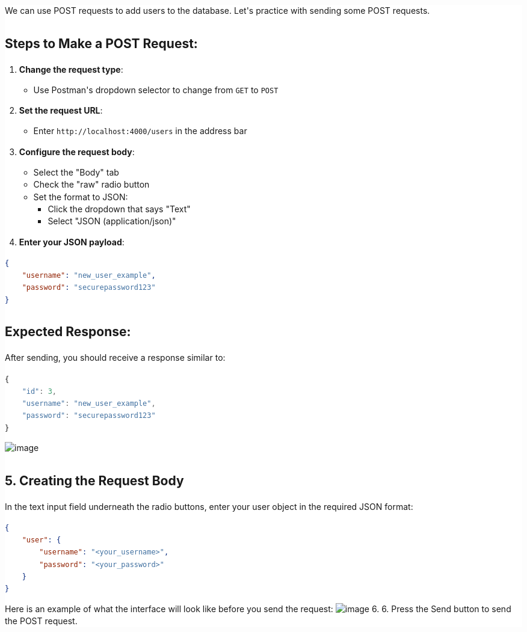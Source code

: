 We can use POST requests to add users to the database. Let's practice with sending some POST requests.

## Steps to Make a POST Request:

1. **Change the request type**:
   - Use Postman's dropdown selector to change from `GET` to `POST`

2. **Set the request URL**:
   - Enter `http://localhost:4000/users` in the address bar

3. **Configure the request body**:
   - Select the "Body" tab
   - Check the "raw" radio button
   - Set the format to JSON:
     - Click the dropdown that says "Text"
     - Select "JSON (application/json)"

4. **Enter your JSON payload**:
```json
{
    "username": "new_user_example",
    "password": "securepassword123"
}
```
## Expected Response:

After sending, you should receive a response similar to:
```javascript
{
    "id": 3,
    "username": "new_user_example",
    "password": "securepassword123"
}
```
![image](https://github.com/user-attachments/assets/7a8c0d4f-17b3-48b1-94be-85f5390db72e)

## 5. Creating the Request Body

In the text input field underneath the radio buttons, enter your user object in the required JSON format:

```json
{
    "user": {
        "username": "<your_username>",
        "password": "<your_password>"
    }
}
```
Here is an example of what the interface will look like before you send the request:
![image](https://github.com/user-attachments/assets/0ac1e1c5-cbc5-4fe5-8433-9c7481bcfbe2)
6. 6.	Press the Send button to send the POST request.
